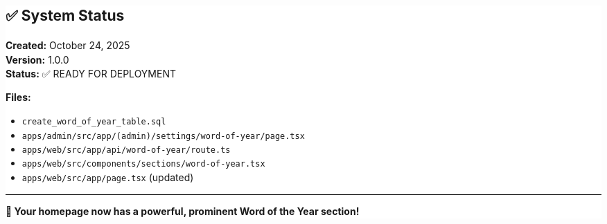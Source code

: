 
## ✅ System Status

**Created:** October 24, 2025  
**Version:** 1.0.0  
**Status:** ✅ READY FOR DEPLOYMENT

**Files:**
- `create_word_of_year_table.sql`
- `apps/admin/src/app/(admin)/settings/word-of-year/page.tsx`
- `apps/web/src/app/api/word-of-year/route.ts`
- `apps/web/src/components/sections/word-of-year.tsx`
- `apps/web/src/app/page.tsx` (updated)

---

**🎉 Your homepage now has a powerful, prominent Word of the Year section!**

